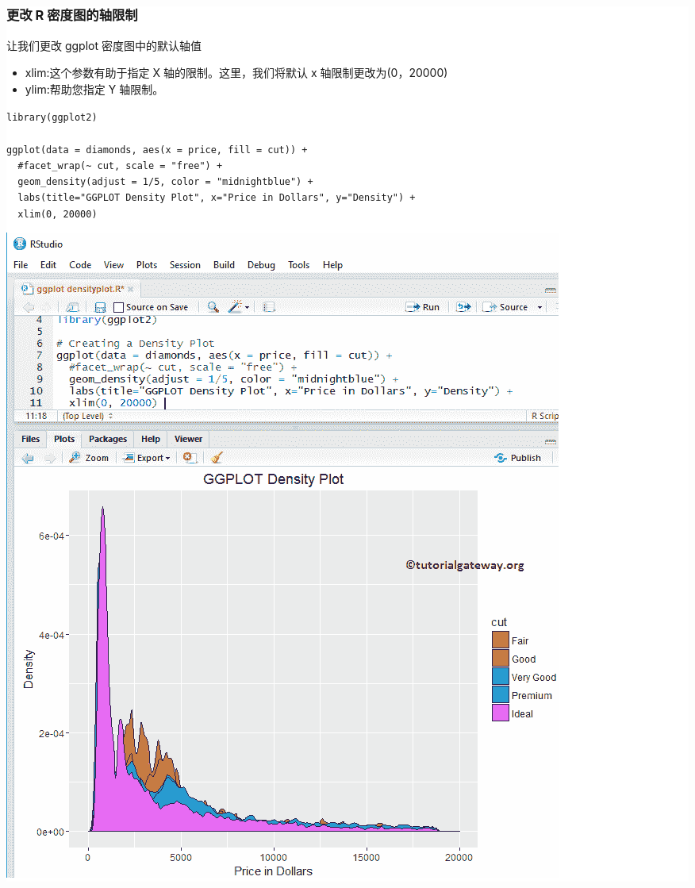 ### 更改 R 密度图的轴限制

让我们更改 ggplot 密度图中的默认轴值

*   xlim:这个参数有助于指定 X 轴的限制。这里，我们将默认 x 轴限制更改为(0，20000)
*   ylim:帮助您指定 Y 轴限制。

```
library(ggplot2)

ggplot(data = diamonds, aes(x = price, fill = cut)) + 
  #facet_wrap(~ cut, scale = "free") +
  geom_density(adjust = 1/5, color = "midnightblue") +
  labs(title="GGPLOT Density Plot", x="Price in Dollars", y="Density") +
  xlim(0, 20000) 

```

![R ggplot2 Density Plot 15](img/976f886e93f9ce5516914ed61d90e5f0.png)
